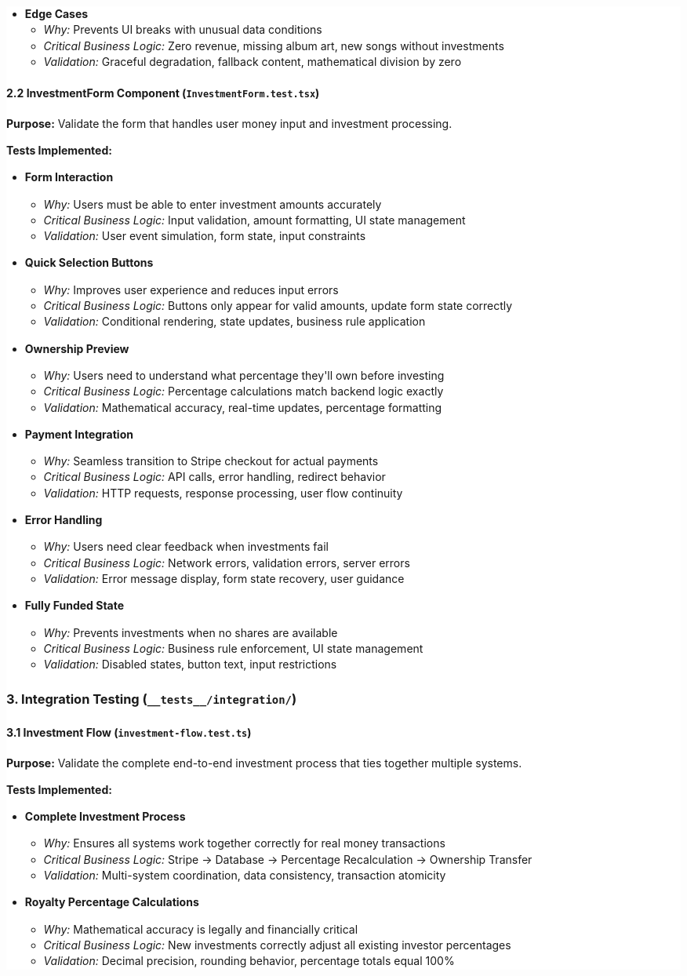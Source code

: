 - **Edge Cases**
  - *Why:* Prevents UI breaks with unusual data conditions
  - *Critical Business Logic:* Zero revenue, missing album art, new songs without investments
  - *Validation:* Graceful degradation, fallback content, mathematical division by zero

#### 2.2 InvestmentForm Component (`InvestmentForm.test.tsx`)
**Purpose:** Validate the form that handles user money input and investment processing.

**Tests Implemented:**
- **Form Interaction**
  - *Why:* Users must be able to enter investment amounts accurately
  - *Critical Business Logic:* Input validation, amount formatting, UI state management
  - *Validation:* User event simulation, form state, input constraints

- **Quick Selection Buttons**
  - *Why:* Improves user experience and reduces input errors
  - *Critical Business Logic:* Buttons only appear for valid amounts, update form state correctly
  - *Validation:* Conditional rendering, state updates, business rule application

- **Ownership Preview**
  - *Why:* Users need to understand what percentage they'll own before investing
  - *Critical Business Logic:* Percentage calculations match backend logic exactly
  - *Validation:* Mathematical accuracy, real-time updates, percentage formatting

- **Payment Integration**
  - *Why:* Seamless transition to Stripe checkout for actual payments
  - *Critical Business Logic:* API calls, error handling, redirect behavior
  - *Validation:* HTTP requests, response processing, user flow continuity

- **Error Handling**
  - *Why:* Users need clear feedback when investments fail
  - *Critical Business Logic:* Network errors, validation errors, server errors
  - *Validation:* Error message display, form state recovery, user guidance

- **Fully Funded State**
  - *Why:* Prevents investments when no shares are available
  - *Critical Business Logic:* Business rule enforcement, UI state management
  - *Validation:* Disabled states, button text, input restrictions

### 3. Integration Testing (`__tests__/integration/`)

#### 3.1 Investment Flow (`investment-flow.test.ts`)
**Purpose:** Validate the complete end-to-end investment process that ties together multiple systems.

**Tests Implemented:**
- **Complete Investment Process**
  - *Why:* Ensures all systems work together correctly for real money transactions
  - *Critical Business Logic:* Stripe → Database → Percentage Recalculation → Ownership Transfer
  - *Validation:* Multi-system coordination, data consistency, transaction atomicity

- **Royalty Percentage Calculations**
  - *Why:* Mathematical accuracy is legally and financially critical
  - *Critical Business Logic:* New investments correctly adjust all existing investor percentages
  - *Validation:* Decimal precision, rounding behavior, percentage totals equal 100%
